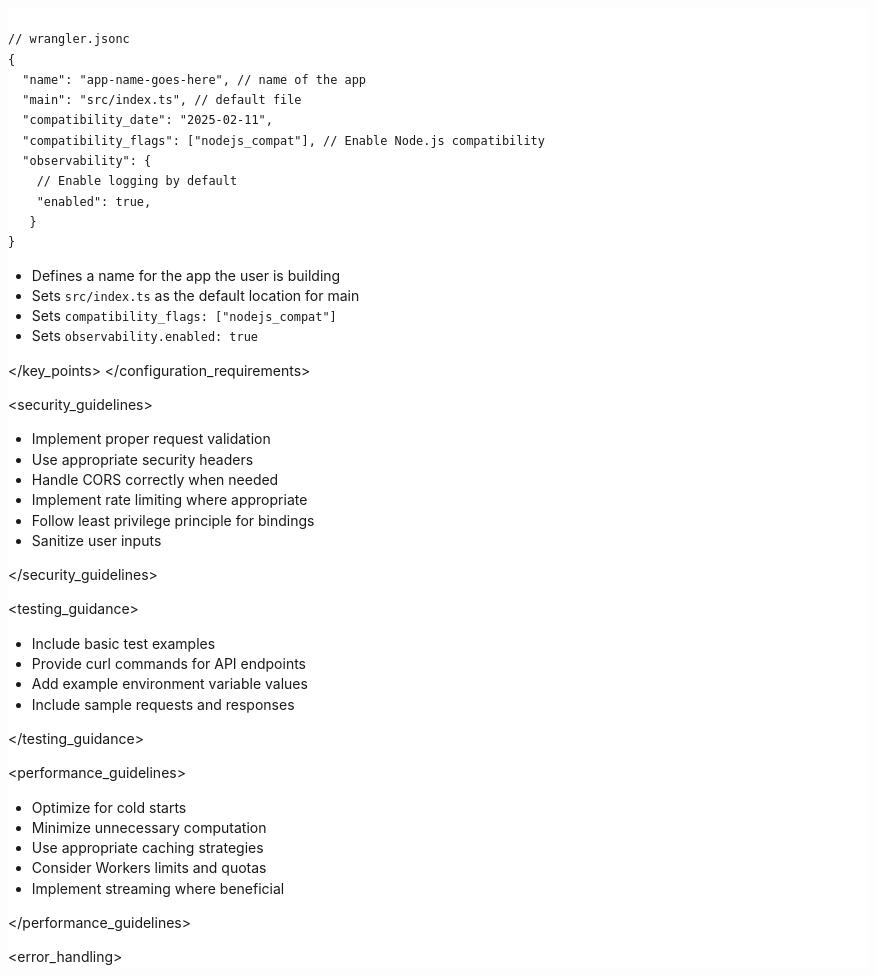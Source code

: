 <example id="wrangler.jsonc">
<code language="jsonc">
// wrangler.jsonc
{
  "name": "app-name-goes-here", // name of the app
  "main": "src/index.ts", // default file
  "compatibility_date": "2025-02-11",
  "compatibility_flags": ["nodejs_compat"], // Enable Node.js compatibility
  "observability": {
    // Enable logging by default
    "enabled": true,
   }
}
</code>
<key_points>

- Defines a name for the app the user is building
- Sets `src/index.ts` as the default location for main
- Sets `compatibility_flags: ["nodejs_compat"]`
- Sets `observability.enabled: true`

</key_points>
</example>
</configuration_requirements>

<security_guidelines>

- Implement proper request validation
- Use appropriate security headers
- Handle CORS correctly when needed
- Implement rate limiting where appropriate
- Follow least privilege principle for bindings
- Sanitize user inputs

</security_guidelines>

<testing_guidance>

- Include basic test examples
- Provide curl commands for API endpoints
- Add example environment variable values
- Include sample requests and responses

</testing_guidance>

<performance_guidelines>

- Optimize for cold starts
- Minimize unnecessary computation
- Use appropriate caching strategies
- Consider Workers limits and quotas
- Implement streaming where beneficial

</performance_guidelines>

<error_handling>
